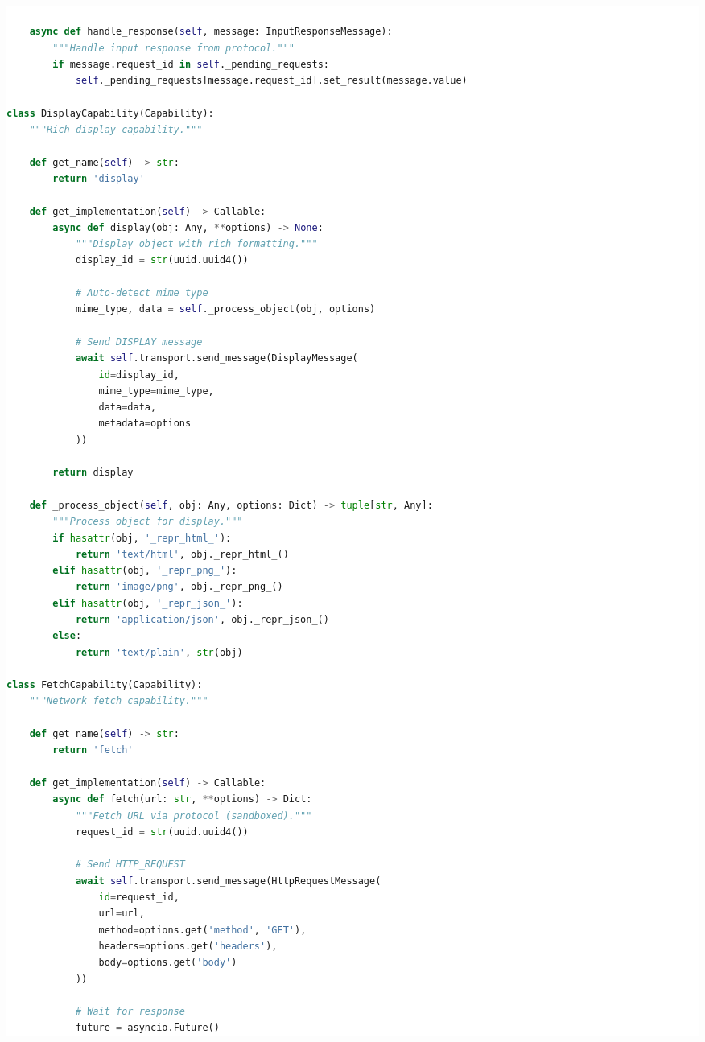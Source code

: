 ```python
    
    async def handle_response(self, message: InputResponseMessage):
        """Handle input response from protocol."""
        if message.request_id in self._pending_requests:
            self._pending_requests[message.request_id].set_result(message.value)

class DisplayCapability(Capability):
    """Rich display capability."""
    
    def get_name(self) -> str:
        return 'display'
    
    def get_implementation(self) -> Callable:
        async def display(obj: Any, **options) -> None:
            """Display object with rich formatting."""
            display_id = str(uuid.uuid4())
            
            # Auto-detect mime type
            mime_type, data = self._process_object(obj, options)
            
            # Send DISPLAY message
            await self.transport.send_message(DisplayMessage(
                id=display_id,
                mime_type=mime_type,
                data=data,
                metadata=options
            ))
        
        return display
    
    def _process_object(self, obj: Any, options: Dict) -> tuple[str, Any]:
        """Process object for display."""
        if hasattr(obj, '_repr_html_'):
            return 'text/html', obj._repr_html_()
        elif hasattr(obj, '_repr_png_'):
            return 'image/png', obj._repr_png_()
        elif hasattr(obj, '_repr_json_'):
            return 'application/json', obj._repr_json_()
        else:
            return 'text/plain', str(obj)

class FetchCapability(Capability):
    """Network fetch capability."""
    
    def get_name(self) -> str:
        return 'fetch'
    
    def get_implementation(self) -> Callable:
        async def fetch(url: str, **options) -> Dict:
            """Fetch URL via protocol (sandboxed)."""
            request_id = str(uuid.uuid4())
            
            # Send HTTP_REQUEST
            await self.transport.send_message(HttpRequestMessage(
                id=request_id,
                url=url,
                method=options.get('method', 'GET'),
                headers=options.get('headers'),
                body=options.get('body')
            ))
            
            # Wait for response
            future = asyncio.Future()
```